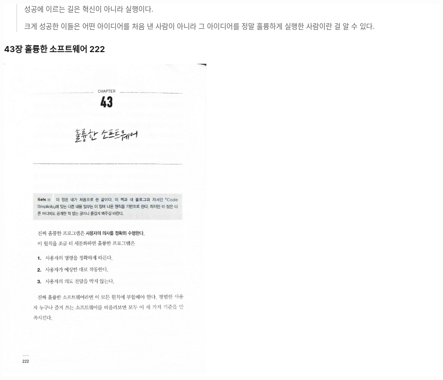 > 성공에 이르는 길은 혁신이 아니라 실행이다.
>
> 크게 성공한 이들은 어떤 아이디어를 처음 낸 사람이 아니라 그 아이디어를 정말 훌륭하게 실행한 사람이란 걸 알 수 있다.

### 43장 훌륭한 소프트웨어 222
<img src="simple_software/44.jpg" alt="" width="400"/>

